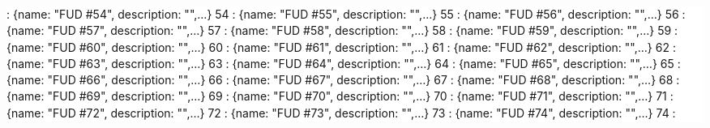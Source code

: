 : 
{name: "FUD #54", description: "",…}
54
: 
{name: "FUD #55", description: "",…}
55
: 
{name: "FUD #56", description: "",…}
56
: 
{name: "FUD #57", description: "",…}
57
: 
{name: "FUD #58", description: "",…}
58
: 
{name: "FUD #59", description: "",…}
59
: 
{name: "FUD #60", description: "",…}
60
: 
{name: "FUD #61", description: "",…}
61
: 
{name: "FUD #62", description: "",…}
62
: 
{name: "FUD #63", description: "",…}
63
: 
{name: "FUD #64", description: "",…}
64
: 
{name: "FUD #65", description: "",…}
65
: 
{name: "FUD #66", description: "",…}
66
: 
{name: "FUD #67", description: "",…}
67
: 
{name: "FUD #68", description: "",…}
68
: 
{name: "FUD #69", description: "",…}
69
: 
{name: "FUD #70", description: "",…}
70
: 
{name: "FUD #71", description: "",…}
71
: 
{name: "FUD #72", description: "",…}
72
: 
{name: "FUD #73", description: "",…}
73
: 
{name: "FUD #74", description: "",…}
74
: 